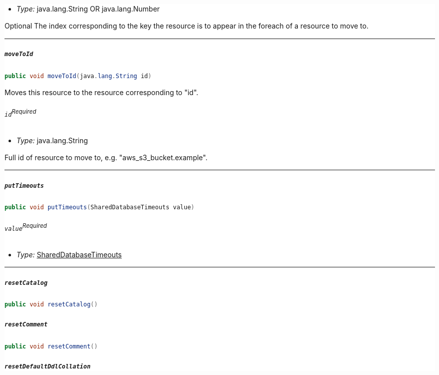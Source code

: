 - *Type:* java.lang.String OR java.lang.Number

Optional The index corresponding to the key the resource is to appear in the foreach of a resource to move to.

---

##### `moveToId` <a name="moveToId" id="@cdktf/provider-snowflake.sharedDatabase.SharedDatabase.moveToId"></a>

```java
public void moveToId(java.lang.String id)
```

Moves this resource to the resource corresponding to "id".

###### `id`<sup>Required</sup> <a name="id" id="@cdktf/provider-snowflake.sharedDatabase.SharedDatabase.moveToId.parameter.id"></a>

- *Type:* java.lang.String

Full id of resource to move to, e.g. "aws_s3_bucket.example".

---

##### `putTimeouts` <a name="putTimeouts" id="@cdktf/provider-snowflake.sharedDatabase.SharedDatabase.putTimeouts"></a>

```java
public void putTimeouts(SharedDatabaseTimeouts value)
```

###### `value`<sup>Required</sup> <a name="value" id="@cdktf/provider-snowflake.sharedDatabase.SharedDatabase.putTimeouts.parameter.value"></a>

- *Type:* <a href="#@cdktf/provider-snowflake.sharedDatabase.SharedDatabaseTimeouts">SharedDatabaseTimeouts</a>

---

##### `resetCatalog` <a name="resetCatalog" id="@cdktf/provider-snowflake.sharedDatabase.SharedDatabase.resetCatalog"></a>

```java
public void resetCatalog()
```

##### `resetComment` <a name="resetComment" id="@cdktf/provider-snowflake.sharedDatabase.SharedDatabase.resetComment"></a>

```java
public void resetComment()
```

##### `resetDefaultDdlCollation` <a name="resetDefaultDdlCollation" id="@cdktf/provider-snowflake.sharedDatabase.SharedDatabase.resetDefaultDdlCollation"></a>
